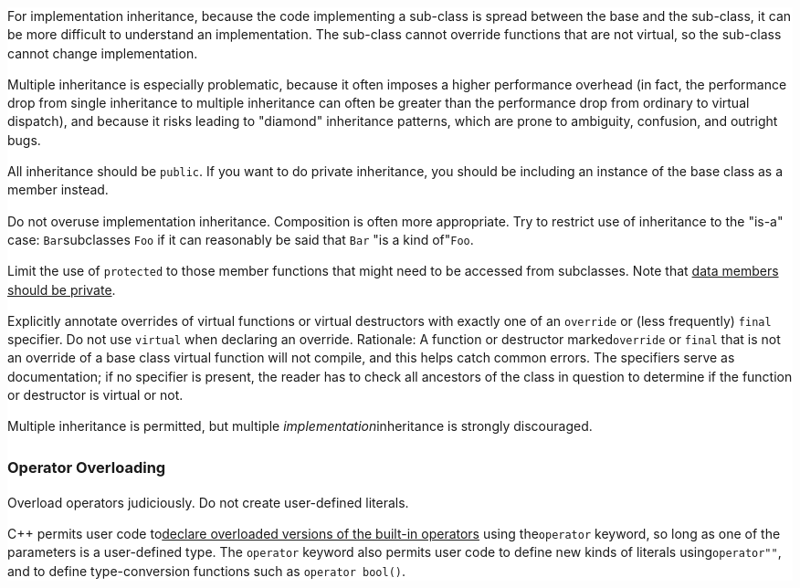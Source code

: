 For implementation inheritance, because the code
implementing a sub-class is spread between the base and
the sub-class, it can be more difficult to understand an
implementation. The sub-class cannot override functions
that are not virtual, so the sub-class cannot change
implementation.

Multiple inheritance is especially problematic, because
it often imposes a higher performance overhead (in fact,
the performance drop from single inheritance to multiple
inheritance can often be greater than the performance
drop from ordinary to virtual dispatch), and because
it risks leading to "diamond" inheritance patterns,
which are prone to ambiguity, confusion, and outright bugs.

All inheritance should be `public`. If you
want to do private inheritance, you should be including
an instance of the base class as a member instead.

Do not overuse implementation inheritance. Composition
is often more appropriate. Try to restrict use of
inheritance to the "is-a" case: `Bar`subclasses `Foo` if it can reasonably be said
that `Bar` "is a kind of"`Foo`.

Limit the use of `protected` to those
member functions that might need to be accessed from
subclasses. Note that [data
members should be private](#Access_Control).

Explicitly annotate overrides of virtual functions or virtual
destructors with exactly one of an `override` or (less
frequently) `final` specifier. Do not
use `virtual` when declaring an override.
Rationale: A function or destructor marked`override` or `final` that is
not an override of a base class virtual function will
not compile, and this helps catch common errors. The
specifiers serve as documentation; if no specifier is
present, the reader has to check all ancestors of the
class in question to determine if the function or
destructor is virtual or not.

Multiple inheritance is permitted, but multiple *implementation*inheritance is strongly discouraged.

### Operator Overloading ###

Overload operators judiciously. Do not create user-defined literals.

C++ permits user code to[declare
overloaded versions of the built-in operators](http://en.cppreference.com/w/cpp/language/operators) using the`operator` keyword, so long as one of the parameters
is a user-defined type. The `operator` keyword also
permits user code to define new kinds of literals using`operator""`, and to define type-conversion functions
such as `operator bool()`.

